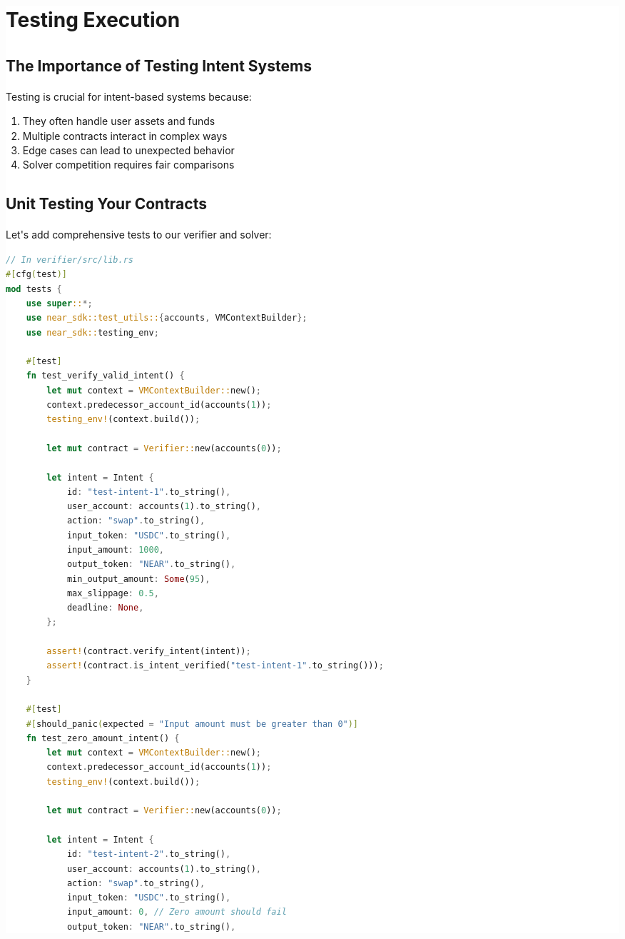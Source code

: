 # Testing Execution

## The Importance of Testing Intent Systems

Testing is crucial for intent-based systems because:

1. They often handle user assets and funds
2. Multiple contracts interact in complex ways
3. Edge cases can lead to unexpected behavior
4. Solver competition requires fair comparisons

## Unit Testing Your Contracts

Let's add comprehensive tests to our verifier and solver:

```rust
// In verifier/src/lib.rs
#[cfg(test)]
mod tests {
    use super::*;
    use near_sdk::test_utils::{accounts, VMContextBuilder};
    use near_sdk::testing_env;

    #[test]
    fn test_verify_valid_intent() {
        let mut context = VMContextBuilder::new();
        context.predecessor_account_id(accounts(1));
        testing_env!(context.build());

        let mut contract = Verifier::new(accounts(0));

        let intent = Intent {
            id: "test-intent-1".to_string(),
            user_account: accounts(1).to_string(),
            action: "swap".to_string(),
            input_token: "USDC".to_string(),
            input_amount: 1000,
            output_token: "NEAR".to_string(),
            min_output_amount: Some(95),
            max_slippage: 0.5,
            deadline: None,
        };

        assert!(contract.verify_intent(intent));
        assert!(contract.is_intent_verified("test-intent-1".to_string()));
    }

    #[test]
    #[should_panic(expected = "Input amount must be greater than 0")]
    fn test_zero_amount_intent() {
        let mut context = VMContextBuilder::new();
        context.predecessor_account_id(accounts(1));
        testing_env!(context.build());

        let mut contract = Verifier::new(accounts(0));

        let intent = Intent {
            id: "test-intent-2".to_string(),
            user_account: accounts(1).to_string(),
            action: "swap".to_string(),
            input_token: "USDC".to_string(),
            input_amount: 0, // Zero amount should fail
            output_token: "NEAR".to_string(),
```